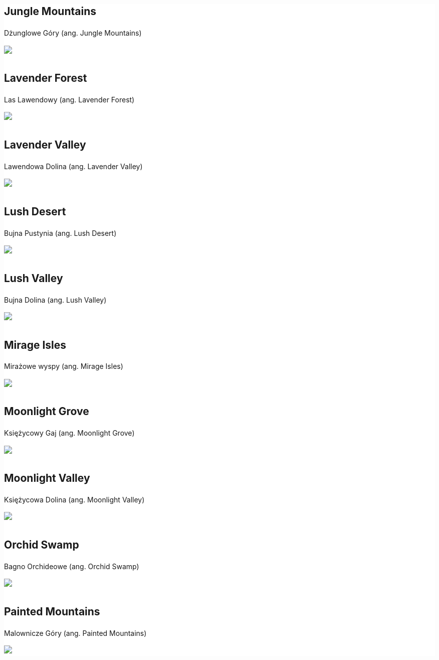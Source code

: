 ## Jungle Mountains
<p>Dżunglowe Góry (ang. Jungle Mountains)</p>
<img src="https://github.com/user-attachments/assets/95f17d18-e27e-4ad2-af4f-0c149acc45e2" width="400px">

## Lavender Forest
<p>Las Lawendowy (ang. Lavender Forest)</p>
<img src="https://github.com/user-attachments/assets/5a9a3edc-15ea-44e1-b24c-0476a1863c0b" width="400px">

## Lavender Valley
<p>Lawendowa Dolina (ang. Lavender Valley)</p>
<img src="https://github.com/user-attachments/assets/8afeec9d-d8ba-403c-932c-ce7b4e6b853f" width="400px">

## Lush Desert
<p>Bujna Pustynia (ang. Lush Desert)</p>
<img src="https://github.com/user-attachments/assets/e935e677-fb17-4892-a409-7048b7c83348" width="400px">

## Lush Valley
<p>Bujna Dolina (ang. Lush Valley)</p>
<img src="https://github.com/user-attachments/assets/83e7f846-e77b-46dc-bce8-370a3946105e" width="400px">

## Mirage Isles
<p>Mirażowe wyspy (ang. Mirage Isles)</p>
<img src="https://github.com/user-attachments/assets/8bbaeef2-7974-48e1-acba-7bfad0dacc1a" width="400px">

## Moonlight Grove
<p>Księżycowy Gaj (ang. Moonlight Grove)</p>
<img src="https://github.com/user-attachments/assets/bbde09ac-3dde-4093-a608-c75eac018187" width="400px">

## Moonlight Valley
<p>Księżycowa Dolina (ang. Moonlight Valley)</p>
<img src="https://github.com/user-attachments/assets/e4e144be-54ad-4bb5-a2dc-965d4fa91852" width="400px">

## Orchid Swamp
<p>Bagno Orchideowe (ang. Orchid Swamp)</p>
<img src="https://github.com/user-attachments/assets/3bd0c79a-04f2-49d6-ad5b-ecba7964b16a" width="400px">

## Painted Mountains
<p>Malownicze Góry (ang. Painted Mountains)</p>
<img src="https://github.com/user-attachments/assets/2126ecf1-e42a-4b0b-b66b-50af61b2d84f" width="400px">
